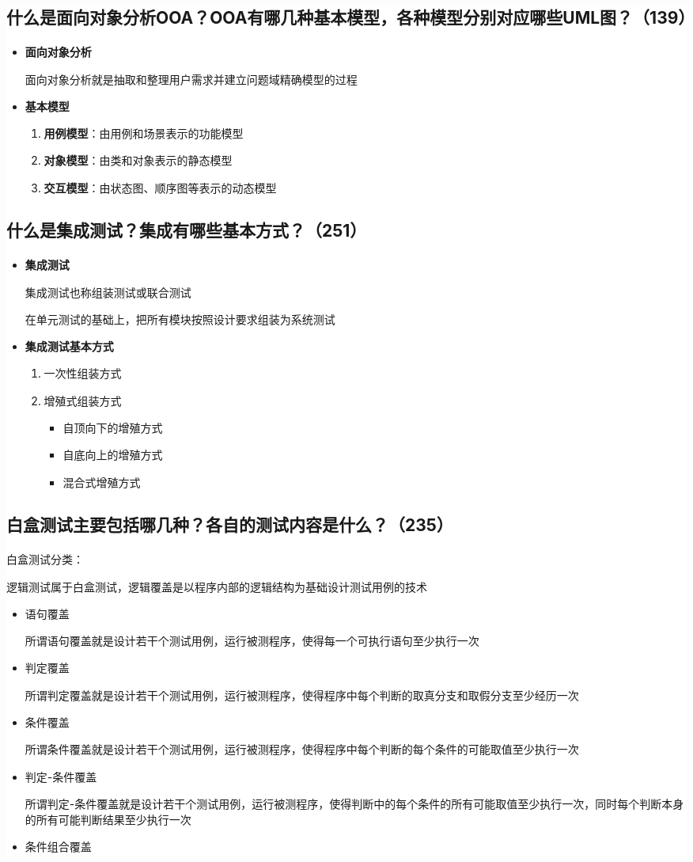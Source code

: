 


## 什么是面向对象分析OOA？OOA有哪几种基本模型，各种模型分别对应哪些UML图？（139）

- **面向对象分析**

  面向对象分析就是抽取和整理用户需求并建立问题域精确模型的过程

- **基本模型**

  1. **用例模型**：由用例和场景表示的功能模型

  2. **对象模型**：由类和对象表示的静态模型

  3. **交互模型**：由状态图、顺序图等表示的动态模型

     

## 什么是集成测试？集成有哪些基本方式？（251）

- **集成测试**

  集成测试也称组装测试或联合测试

  在单元测试的基础上，把所有模块按照设计要求组装为系统测试

- **集成测试基本方式**

  1. 一次性组装方式

  2. 增殖式组装方式

     - 自顶向下的增殖方式

     - 自底向上的增殖方式

     - 混合式增殖方式

## 白盒测试主要包括哪几种？各自的测试内容是什么？（235）

白盒测试分类：

逻辑测试属于白盒测试，逻辑覆盖是以程序内部的逻辑结构为基础设计测试用例的技术

- 语句覆盖

  所谓语句覆盖就是设计若干个测试用例，运行被测程序，使得每一个可执行语句至少执行一次

- 判定覆盖

  所谓判定覆盖就是设计若干个测试用例，运行被测程序，使得程序中每个判断的取真分支和取假分支至少经历一次

- 条件覆盖

  所谓条件覆盖就是设计若干个测试用例，运行被测程序，使得程序中每个判断的每个条件的可能取值至少执行一次

- 判定-条件覆盖

  所谓判定-条件覆盖就是设计若干个测试用例，运行被测程序，使得判断中的每个条件的所有可能取值至少执行一次，同时每个判断本身的所有可能判断结果至少执行一次

- 条件组合覆盖
